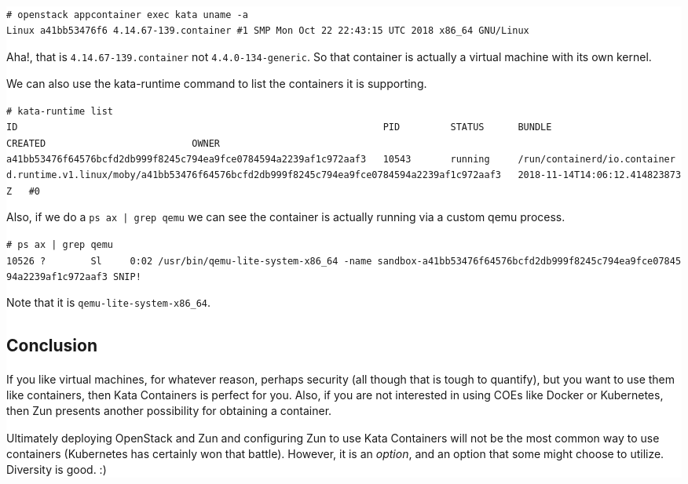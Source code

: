 ```
# openstack appcontainer exec kata uname -a
Linux a41bb53476f6 4.14.67-139.container #1 SMP Mon Oct 22 22:43:15 UTC 2018 x86_64 GNU/Linux
```

Aha!, that is `4.14.67-139.container` not `4.4.0-134-generic`. So that container is actually a virtual machine with its own kernel.

We can also use the kata-runtime command to list the containers it is supporting.

```
# kata-runtime list
ID                                                                 PID         STATUS      BUNDLE                                                                                                                 CREATED                          OWNER
a41bb53476f64576bcfd2db999f8245c794ea9fce0784594a2239af1c972aaf3   10543       running     /run/containerd/io.containerd.runtime.v1.linux/moby/a41bb53476f64576bcfd2db999f8245c794ea9fce0784594a2239af1c972aaf3   2018-11-14T14:06:12.414823873Z   #0
```

Also, if we do a `ps ax | grep qemu` we can see the container is actually running via a custom qemu process.

```
# ps ax | grep qemu
10526 ?        Sl     0:02 /usr/bin/qemu-lite-system-x86_64 -name sandbox-a41bb53476f64576bcfd2db999f8245c794ea9fce0784594a2239af1c972aaf3 SNIP!
```

Note that it is `qemu-lite-system-x86_64`.

## Conclusion

If you like virtual machines, for whatever reason, perhaps security (all though that is tough to quantify), but you want to use them like containers, then Kata Containers is perfect for you. Also, if you are not interested in using COEs like Docker or Kubernetes, then Zun presents another possibility for obtaining a container.

Ultimately deploying OpenStack and Zun and configuring Zun to use Kata Containers will not be the most common way to use containers (Kubernetes has certainly won that battle). However, it is an *option*, and an option that some might choose to utilize. Diversity is good. :)